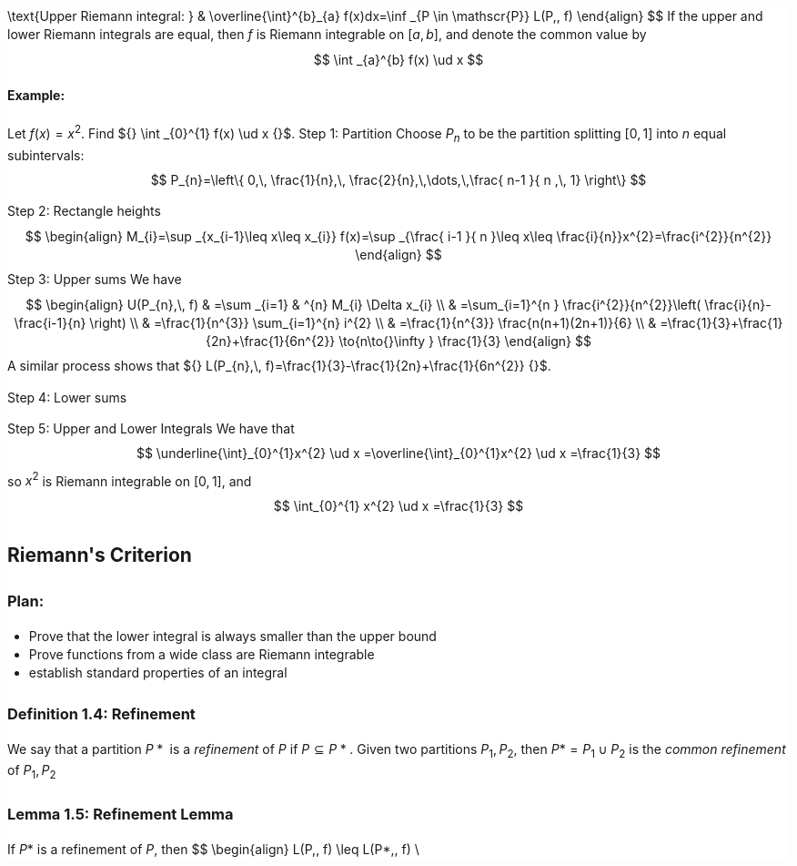 \text{Upper Riemann integral: }  & \overline{\int}^{b}_{a} f(x)dx=\inf  _{P \in \mathscr{P}} L(P,\, f)
 \end{align}
$$
If the upper and lower Riemann integrals are equal, then $f$ is Riemann integrable on ${} [a,\, b] {}$, and denote the common value by
$$
\int _{a}^{b} f(x) \ud x 
$$
#### Example:
Let ${} f(x)=x^{2} {}$. Find ${} \int _{0}^{1} f(x) \ud x  {}$. 
Step 1: Partition
Choose ${} P_{n}$ to be the partition splitting ${} [0,\, 1] {}$ into $n$ equal subintervals:
$$
P_{n}=\left\{  0,\, \frac{1}{n},\, \frac{2}{n},\,\dots,\,\frac{ n-1 }{ n ,\, 1}  \right\}
$$

Step 2: Rectangle heights
$$
\begin{align}
M_{i}=\sup _{x_{i-1}\leq x\leq x_{i}} f(x)=\sup _{\frac{ i-1 }{ n }\leq x\leq \frac{i}{n}}x^{2}=\frac{i^{2}}{n^{2}}
\end{align}
$$Step 3: Upper sums
We have
$$
\begin{align}
U(P_{n},\, f) & =\sum _{i=1} & ^{n} M_{i} \Delta x_{i}  \\
 & =\sum_{i=1}^{n } \frac{i^{2}}{n^{2}}\left( \frac{i}{n}- \frac{i-1}{n}  \right) \\
 & =\frac{1}{n^{3}} \sum_{i=1}^{n} i^{2} \\
 & =\frac{1}{n^{3}} \frac{n(n+1)(2n+1)}{6}  \\
 & =\frac{1}{3}+\frac{1}{2n}+\frac{1}{6n^{2}} \to{n\to{}\infty } \frac{1}{3}
\end{align}
$$
A similar process shows that ${} L(P_{n},\, f)=\frac{1}{3}-\frac{1}{2n}+\frac{1}{6n^{2}} {}$.

Step 4: Lower sums

Step 5: Upper and Lower Integrals
We have that
$$
\underline{\int}_{0}^{1}x^{2}  \ud x =\overline{\int}_{0}^{1}x^{2}  \ud x =\frac{1}{3}
$$
so $x^{2} {}$ is Riemann integrable on ${} [0,\, 1] {}$, and
$$
\int_{0}^{1} x^{2} \ud x =\frac{1}{3}
$$
## Riemann's Criterion
### Plan:
- Prove that the lower integral is always smaller than the upper bound
- Prove functions from a wide class are Riemann integrable
- establish standard properties of an integral
### Definition 1.4: Refinement
We say that a partition $P* {}$ is a *refinement* of ${} P$ if ${} P \subseteq P* {}$. Given two partitions $P_{1},\, P_{2} {}$, then ${} P*=P_{1} \cup P_{2} {}$ is the *common refinement* of $P_{1},\, P_{2} {}$
### Lemma 1.5: Refinement Lemma
If $P*$ is a refinement of $P$, then
$$
\begin{align}
L(P,\, f) \leq L(P*,\, f) \\
